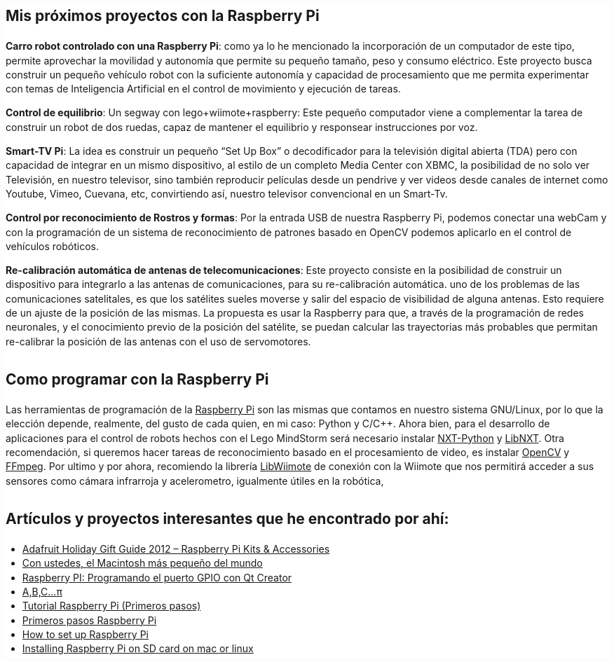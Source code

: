 

## Mis próximos proyectos con la Raspberry Pi

**Carro robot controlado con una Raspberry Pi**: como ya lo he mencionado la incorporación de un computador de este  tipo, permite aprovechar la movilidad y autonomía que permite su pequeño tamaño, peso y consumo eléctrico. Este proyecto busca construir un  pequeño vehículo robot con la suficiente autonomía y capacidad de  procesamiento que me permita experimentar con temas de Inteligencia  Artificial en el control de movimiento y ejecución de tareas.

**Control de equilibrio**: Un segway con lego+wiimote+raspberry: Este pequeño computador viene a  complementar la tarea de construir un robot de dos ruedas, capaz de  mantener el equilibrio y responsear instrucciones por voz.

**Smart-TV Pi**: La idea es construir un pequeño “Set Up Box” o decodificador para la  televisión digital abierta (TDA) pero con capacidad de integrar en un  mismo dispositivo, al estilo de un completo Media Center con XBMC, la  posibilidad de no solo ver Televisión, en nuestro televisor, sino  también reproducir películas desde un pendrive y ver videos desde  canales de internet como Youtube, Vimeo, Cuevana, etc, convirtiendo así, nuestro televisor convencional en un Smart-Tv.

**Control por reconocimiento de Rostros y formas**: Por la entrada USB de nuestra Raspberry Pi, podemos conectar una webCam y con la programación de un sistema de reconocimiento de patrones  basado en OpenCV podemos aplicarlo en el control de vehículos robóticos. 

**Re-calibración automática de antenas de telecomunicaciones**: Este proyecto consiste en la posibilidad de construir un dispositivo  para integrarlo a las antenas de comunicaciones, para su re-calibración  automática. uno de los problemas de las comunicaciones satelitales, es  que los satélites sueles moverse y salir del espacio de visibilidad de  alguna antenas. Esto requiere de un ajuste de la posición de las mismas. La propuesta es usar la Raspberry para que, a través de la programación de redes neuronales, y el conocimiento previo de la posición del  satélite, se puedan calcular las trayectorias más probables que permitan re-calibrar la posición de las antenas con el uso de servomotores.



## Como programar con la Raspberry Pi

Las herramientas de programación de la [Raspberry Pi](http://www.raspberrypi.org/) son las mismas que contamos en nuestro sistema GNU/Linux, por lo que la elección depende, realmente, del gusto de cada quien, en mi caso:  Python y C/C++. Ahora bien, para el desarrollo de aplicaciones para el  control de robots hechos con el Lego MindStorm será necesario instalar [NXT-Python](http://code.google.com/p/nxt-python/) y [LibNXT](http://nxt.natulte.net/trac/wiki/LibNxt). Otra recomendación, si queremos hacer tareas de reconocimiento basado en el procesamiento de video, es instalar [OpenCV](http://192.168.0.105/personalweb/index.php/recetas-gnu-linux/112-compilacion-y-primeros-pasos-en-la-vision-por-computadora-con-opencv) y [FFmpeg](http://192.168.0.105/personalweb/index.php/recetas-gnu-linux/116-gestionando-videos-con-ffmpeg). Por ultimo y por ahora, recomiendo la librería [LibWiimote](http://libwiimote.sourceforge.net/) de conexión con la Wiimote que nos permitirá acceder a sus sensores  como cámara infrarroja y acelerometro, igualmente útiles en la robótica,



## Artículos y proyectos interesantes que he encontrado por ahí:

- [Adafruit Holiday Gift Guide 2012 – Raspberry Pi Kits & Accessories](http://www.adafruit.com/blog/2012/11/23/adafruit-holiday-gift-guide-2012-raspberry-pi-kits-accessories/)
- [Con ustedes, el Macintosh más pequeño del mundo](http://www.applesfera.com/curiosidades/con-ustedes-el-macintosh-mas-pequeno-del-mundo)
- [Raspberry PI: Programando el puerto GPIO con Qt Creator ](http://www.youtube.com/watch?v=WdA-mIvBBTw)
- [A,B,C...π ](http://marquitux.blogspot.com.ar/2013/06/abc.html)
- [Tutorial Raspberry Pi (Primeros pasos)](http://www.aquihayapuntes.com/índice-sistemas-embebidos/raspberry-pi-primeros-pasos.html)
- [Primeros pasos Raspberry Pi](http://www.electroensaimada.com/raspberry-pi.html)
- [How to set up Raspberry Pi ](http://www.linuxuser.co.uk/tutorials/how-to-set-up-raspberry-pi)
- [Installing Raspberry Pi on SD card on mac or linux ](http://www.heystephenwood.com/2013/05/installing-raspberry-pi-on-sd-card-on.html)